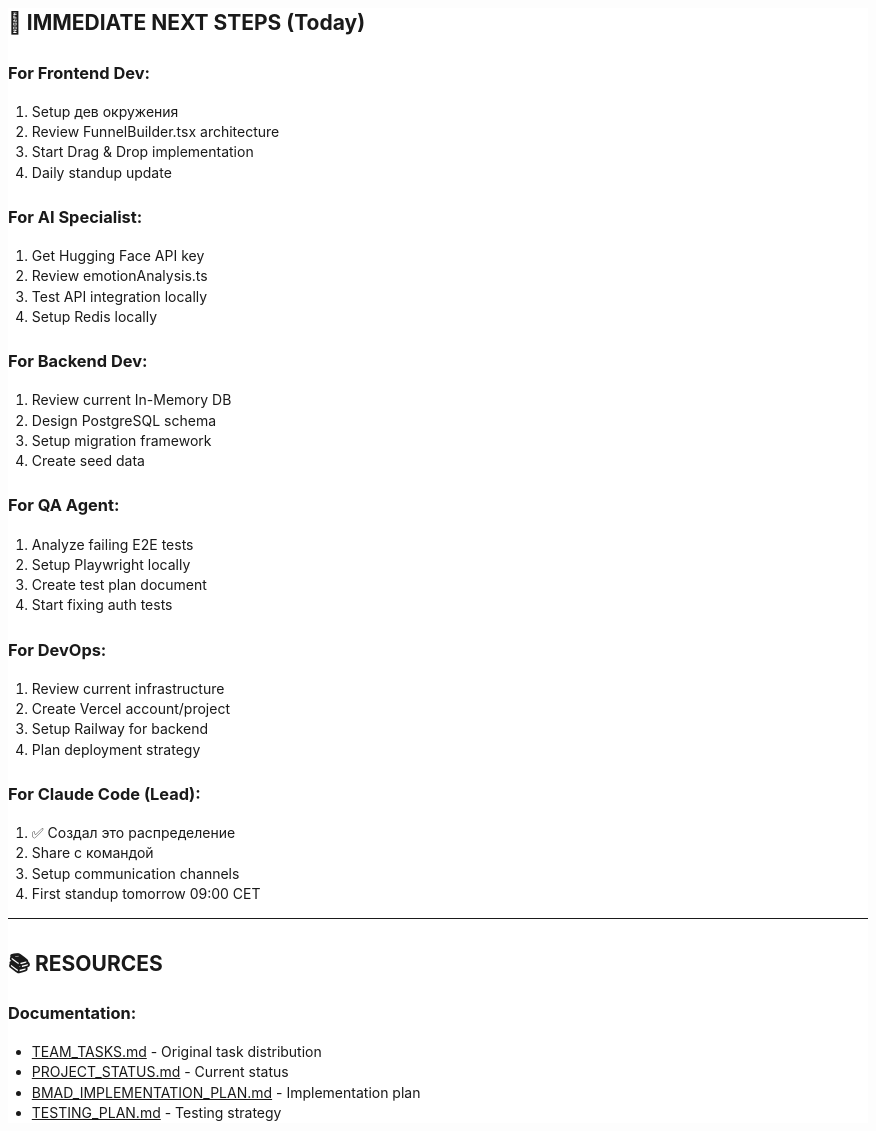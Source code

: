 
## 🚀 **IMMEDIATE NEXT STEPS (Today)**

### **For Frontend Dev:**
1. Setup дев окружения
2. Review FunnelBuilder.tsx architecture
3. Start Drag & Drop implementation
4. Daily standup update

### **For AI Specialist:**
1. Get Hugging Face API key
2. Review emotionAnalysis.ts
3. Test API integration locally
4. Setup Redis locally

### **For Backend Dev:**
1. Review current In-Memory DB
2. Design PostgreSQL schema
3. Setup migration framework
4. Create seed data

### **For QA Agent:**
1. Analyze failing E2E tests
2. Setup Playwright locally
3. Create test plan document
4. Start fixing auth tests

### **For DevOps:**
1. Review current infrastructure
2. Create Vercel account/project
3. Setup Railway for backend
4. Plan deployment strategy

### **For Claude Code (Lead):**
1. ✅ Создал это распределение
2. Share с командой
3. Setup communication channels
4. First standup tomorrow 09:00 CET

---

## 📚 **RESOURCES**

### **Documentation:**
- [TEAM_TASKS.md](./TEAM_TASKS.md) - Original task distribution
- [PROJECT_STATUS.md](./PROJECT_STATUS.md) - Current status
- [BMAD_IMPLEMENTATION_PLAN.md](./BMAD_IMPLEMENTATION_PLAN.md) - Implementation plan
- [TESTING_PLAN.md](./TESTING_PLAN.md) - Testing strategy

